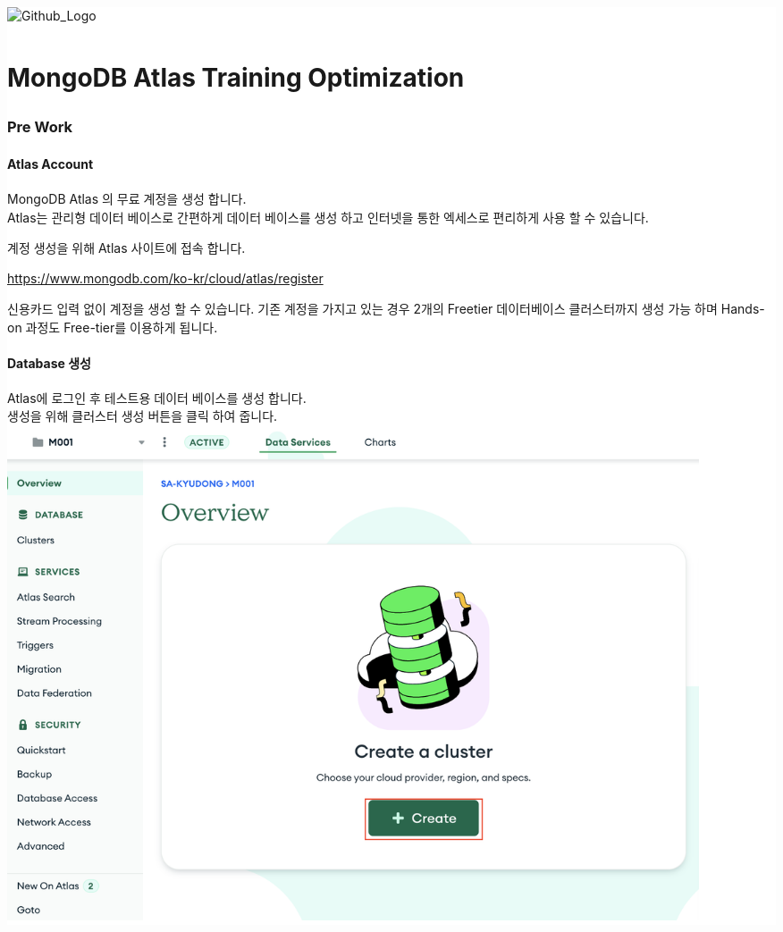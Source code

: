 <img src="https://companieslogo.com/img/orig/MDB_BIG-ad812c6c.png?t=1648915248" width="50%" title="Github_Logo"/> <br>


# MongoDB Atlas Training Optimization

### Pre Work


#### Atlas Account
MongoDB Atlas 의 무료 계정을 생성 합니다.     
Atlas는 관리형 데이터 베이스로 간편하게 데이터 베이스를 생성 하고 인터넷을 통한 엑세스로 편리하게 사용 할 수 있습니다.   

계정 생성을 위해 Atlas 사이트에 접속 합니다.   

https://www.mongodb.com/ko-kr/cloud/atlas/register

신용카드 입력 없이 계정을 생성 할 수 있습니다. 기존 계정을 가지고 있는 경우 2개의 Freetier 데이터베이스 클러스터까지 생성 가능 하며 Hands-on 과정도 Free-tier를 이용하게 됩니다.    

#### Database 생성
Atlas에 로그인 후 테스트용 데이터 베이스를 생성 합니다.   
생성을 위해 클러스터 생성 버튼을 클릭 하여 줍니다.   
<img src="/00.pre-work/images/images20.png" width="90%" height="90%">    
